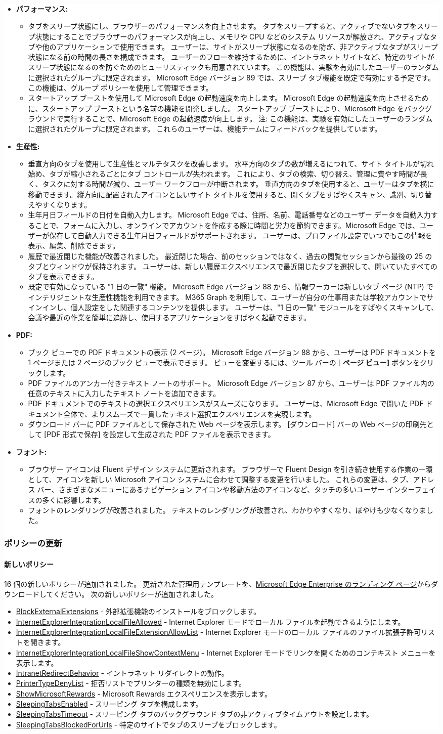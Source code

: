 - **パフォーマンス:**

  - タブをスリープ状態にし、ブラウザーのパフォーマンスを向上させます。 タブをスリープすると、アクティブでないタブをスリープ状態にすることでブラウザーのパフォーマンスが向上し、メモリや CPU などのシステム リソースが解放され、アクティブなタブや他のアプリケーションで使用できます。 ユーザーは、サイトがスリープ状態になるのを防ぎ、非アクティブなタブがスリープ状態になる前の時間の長さを構成できます。 ユーザーのフローを維持するために、イントラネット サイトなど、特定のサイトがスリープ状態になるのを防ぐためのヒューリスティックも用意されています。 この機能は、実験を有効にしたユーザーのランダムに選択されたグループに限定されます。 Microsoft Edge バージョン 89 では、スリープ タブ機能を既定で有効にする予定です。 この機能は、グループ ポリシーを使用して管理できます。
  - スタートアップ ブーストを使用して Microsoft Edge の起動速度を向上します。 Microsoft Edge の起動速度を向上させるために、スタートアップ ブーストという名前の機能を開発しました。 スタートアップ ブーストにより、Microsoft Edge をバックグラウンドで実行することで、Microsoft Edge の起動速度が向上します。 注: この機能は、実験を有効にしたユーザーのランダムに選択されたグループに限定されます。 これらのユーザーは、機能チームにフィードバックを提供しています。

- **生産性:**

  - 垂直方向のタブを使用して生産性とマルチタスクを改善します。 水平方向のタブの数が増えるにつれて、サイト タイトルが切れ始め、タブが縮小されるごとにタブ コントロールが失われます。 これにより、タブの検索、切り替え、管理に費やす時間が長く、タスクに対する時間が減り、ユーザー ワークフローが中断されます。 垂直方向のタブを使用すると、ユーザーはタブを横に移動できます。縦方向に配置されたアイコンと長いサイト タイトルを使用すると、開くタブをすばやくスキャン、識別、切り替えやすくなります。
  - 生年月日フィールドの日付を自動入力します。 Microsoft Edge では、住所、名前、電話番号などのユーザー データを自動入力することで、フォームに入力し、オンラインでアカウントを作成する際に時間と労力を節約できます。Microsoft Edge では、ユーザーが保存して自動入力できる生年月日フィールドがサポートされます。 ユーザーは、プロファイル設定でいつでもこの情報を表示、編集、削除できます。
  - 履歴で最近閉じた機能が改善されました。 最近閉じた場合、前のセッションではなく、過去の閲覧セッションから最後の 25 のタブとウィンドウが保持されます。 ユーザーは、新しい履歴エクスペリエンスで最近閉じたタブを選択して、開いていたすべてのタブを表示できます。
  - 既定で有効になっている "1 日の一覧" 機能。 Microsoft Edge バージョン 88 から、情報ワーカーは新しいタブ ページ (NTP) でインテリジェントな生産性機能を利用できます。 M365 Graph を利用して、ユーザーが自分の仕事用または学校アカウントでサインインし、個人設定をした関連するコンテンツを提供します。 ユーザーは、"1 日の一覧" モジュールをすばやくスキャンして、会議や最近の作業を簡単に追跡し、使用するアプリケーションをすばやく起動できます。

- **PDF:**

  - ブック ビューでの PDF ドキュメントの表示 (2 ページ)。 Microsoft Edge バージョン 88 から、ユーザーは PDF ドキュメントを 1 ページまたは 2 ページのブック ビューで表示できます。 ビューを変更するには、ツール バーの [ **ページ ビュー]** ボタンをクリックします。
  - PDF ファイルのアンカー付きテキスト ノートのサポート。 Microsoft Edge バージョン 87 から、ユーザーは PDF ファイル内の任意のテキストに入力したテキスト ノートを追加できます。
  - PDF ドキュメントでのテキストの選択エクスペリエンスがスムーズになります。 ユーザーは、Microsoft Edge で開いた PDF ドキュメント全体で、よりスムーズで一貫したテキスト選択エクスペリエンスを実現します。
  - ダウンロード バーに PDF ファイルとして保存された Web ページを表示します。 [ダウンロード] バーの Web ページの印刷先として [PDF 形式で保存] を設定して生成された PDF ファイルを表示できます。

- **フォント:**

  - ブラウザー アイコンは Fluent デザイン システムに更新されます。 ブラウザーで Fluent Design を引き続き使用する作業の一環として、アイコンを新しい Microsoft アイコン システムに合わせて調整する変更を行いました。 これらの変更は、タブ、アドレス バー、さまざまなメニューにあるナビゲーション アイコンや移動方法のアイコンなど、タッチの多いユーザー インターフェイスの多くに影響します。
  - フォントのレンダリングが改善されました。 テキストのレンダリングが改善され、わかりやすくなり、ぼやけも少なくなりました。

### <a name="policy-updates"></a>ポリシーの更新

#### <a name="new-policies"></a>新しいポリシー

16 個の新しいポリシーが追加されました。 更新された管理用テンプレートを、[Microsoft Edge Enterprise のランディング ページ](https://www.microsoft.com/edge/business/download)からダウンロードしてください。 次の新しいポリシーが追加されました。

- [BlockExternalExtensions](./microsoft-edge-policies.md#blockexternalextensions) - 外部拡張機能のインストールをブロックします。
- [InternetExplorerIntegrationLocalFileAllowed](./microsoft-edge-policies.md#internetexplorerintegrationlocalfileallowed) - Internet Explorer モードでローカル ファイルを起動できるようにします。
- [InternetExplorerIntegrationLocalFileExtensionAllowList](./microsoft-edge-policies.md#internetexplorerintegrationlocalfileextensionallowlist) - Internet Explorer モードのローカル ファイルのファイル拡張子許可リストを開きます。
- [InternetExplorerIntegrationLocalFileShowContextMenu](./microsoft-edge-policies.md#internetexplorerintegrationlocalfileshowcontextmenu) - Internet Explorer モードでリンクを開くためのコンテキスト メニューを表示します。
- [IntranetRedirectBehavior](./microsoft-edge-policies.md#intranetredirectbehavior) - イントラネット リダイレクトの動作。
- [PrinterTypeDenyList](./microsoft-edge-policies.md#printertypedenylist) - 拒否リストでプリンターの種類を無効にします。
- [ShowMicrosoftRewards](./microsoft-edge-policies.md#showmicrosoftrewards) - Microsoft Rewards エクスペリエンスを表示します。
- [SleepingTabsEnabled](./microsoft-edge-policies.md#sleepingtabsenabled) - スリーピング タブを構成します。
- [SleepingTabsTimeout](./microsoft-edge-policies.md#sleepingtabstimeout) - スリーピング タブのバックグラウンド タブの非アクティブタイムアウトを設定します。
- [SleepingTabsBlockedForUrls](./microsoft-edge-policies.md#sleepingtabsblockedforurls) - 特定のサイトでタブのスリープをブロックします。